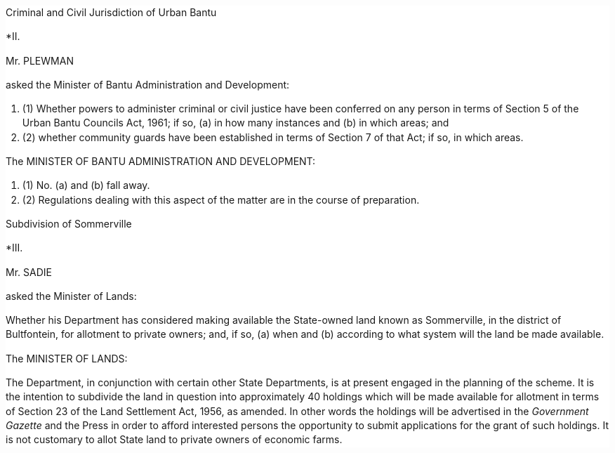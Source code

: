 <heading>Criminal and Civil Jurisdiction of Urban Bantu</heading>

<question by="#plewman" to="#minister_of_bantu_administration_and_development">

<num>*II.</num>

<from>Mr. PLEWMAN</from>

<p>asked the Minister of Bantu Administration and Development:</p>

<ol>

<li>(1) Whether powers to administer criminal or civil justice have been conferred on any person in terms of Section 5 of the Urban Bantu Councils Act, 1961; if so, (a) in how many instances and (b) in which areas; and</li>

<li>(2) whether community guards have been established in terms of Section 7 of that Act; if so, in which areas.</li>

</ol>

</question>

<answer by="#minister_of_bantu_administration_and_development" to="#plewman">

<from>The MINISTER OF BANTU ADMINISTRATION AND DEVELOPMENT:</from>

<ol>

<li>(1) No. (a) and (b) fall away.</li>

<li><span class="col_991-992" refersTo="page_512"/>(2) Regulations dealing with this aspect of the matter are in the course of preparation.</li>

</ol>

</answer>

</oralStatements>

<oralStatements>

<heading>Subdivision of Sommerville</heading>

<question by="#sadie" to="#minister_of_lands">

<num>*III.</num>

<from>Mr. SADIE</from>

<p>asked the Minister of Lands:</p>

<p>Whether his Department has considered making available the State-owned land known as Sommerville, in the district of Bultfontein, for allotment to private owners; and, if so, (a) when and (b) according to what system will the land be made available.</p>

</question>

<answer by="#minister_of_lands" to="#sadie">

<from>The MINISTER OF LANDS:</from>

<p>The Department, in conjunction with certain other State Departments, is at present engaged in the planning of the scheme. It is the intention to subdivide the land in question into approximately 40 holdings which will be made available for allotment in terms of Section 23 of the Land Settlement Act, 1956, as amended. In other words the holdings will be advertised in the <i>Government Gazette</i> and the Press in order to afford interested persons the opportunity to submit applications for the grant of such holdings. It is not customary to allot State land to private owners of economic farms.</p>
